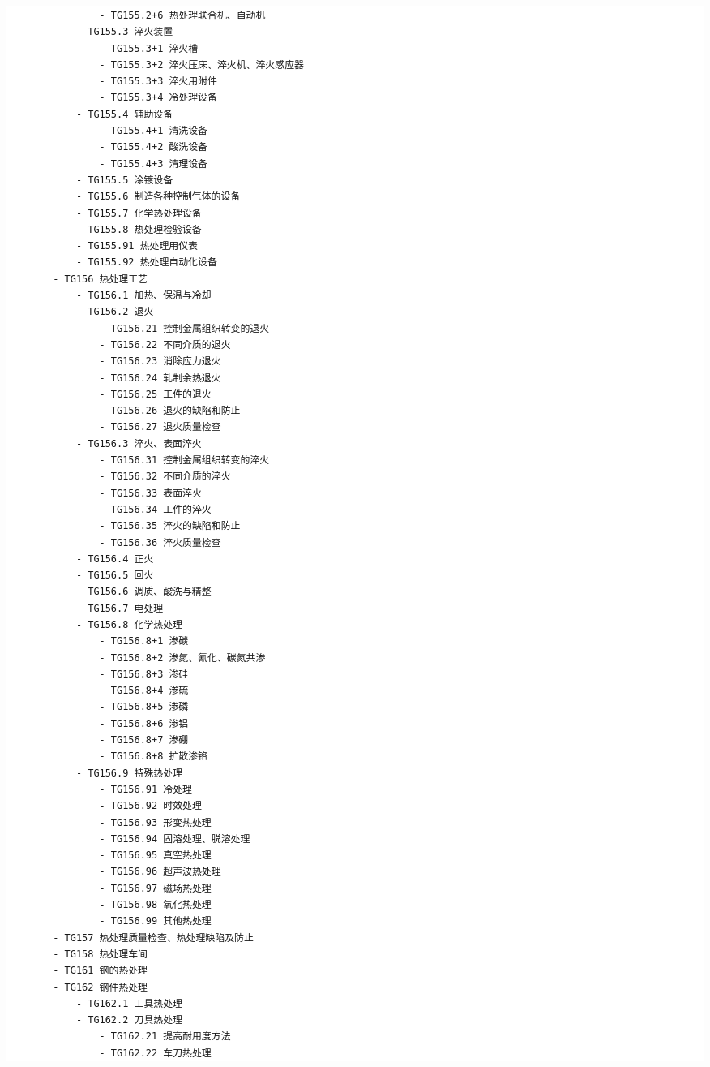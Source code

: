 					- TG155.2+6 热处理联合机、自动机
				- TG155.3 淬火装置
					- TG155.3+1 淬火槽
					- TG155.3+2 淬火压床、淬火机、淬火感应器
					- TG155.3+3 淬火用附件
					- TG155.3+4 冷处理设备
				- TG155.4 辅助设备
					- TG155.4+1 清洗设备
					- TG155.4+2 酸洗设备
					- TG155.4+3 清理设备
				- TG155.5 涂镀设备
				- TG155.6 制造各种控制气体的设备
				- TG155.7 化学热处理设备
				- TG155.8 热处理检验设备
				- TG155.91 热处理用仪表
				- TG155.92 热处理自动化设备
			- TG156 热处理工艺
				- TG156.1 加热、保温与冷却
				- TG156.2 退火
					- TG156.21 控制金属组织转变的退火
					- TG156.22 不同介质的退火
					- TG156.23 消除应力退火
					- TG156.24 轧制余热退火
					- TG156.25 工件的退火
					- TG156.26 退火的缺陷和防止
					- TG156.27 退火质量检查
				- TG156.3 淬火、表面淬火
					- TG156.31 控制金属组织转变的淬火
					- TG156.32 不同介质的淬火
					- TG156.33 表面淬火
					- TG156.34 工件的淬火
					- TG156.35 淬火的缺陷和防止
					- TG156.36 淬火质量检查
				- TG156.4 正火
				- TG156.5 回火
				- TG156.6 调质、酸洗与精整
				- TG156.7 电处理
				- TG156.8 化学热处理
					- TG156.8+1 渗碳
					- TG156.8+2 渗氮、氰化、碳氮共渗
					- TG156.8+3 渗硅
					- TG156.8+4 渗硫
					- TG156.8+5 渗磷
					- TG156.8+6 渗铝
					- TG156.8+7 渗硼
					- TG156.8+8 扩散渗铬
				- TG156.9 特殊热处理
					- TG156.91 冷处理
					- TG156.92 时效处理
					- TG156.93 形变热处理
					- TG156.94 固溶处理、脱溶处理
					- TG156.95 真空热处理
					- TG156.96 超声波热处理
					- TG156.97 磁场热处理
					- TG156.98 氧化热处理
					- TG156.99 其他热处理
			- TG157 热处理质量检查、热处理缺陷及防止
			- TG158 热处理车间
			- TG161 钢的热处理
			- TG162 钢件热处理
				- TG162.1 工具热处理
				- TG162.2 刀具热处理
					- TG162.21 提高耐用度方法
					- TG162.22 车刀热处理